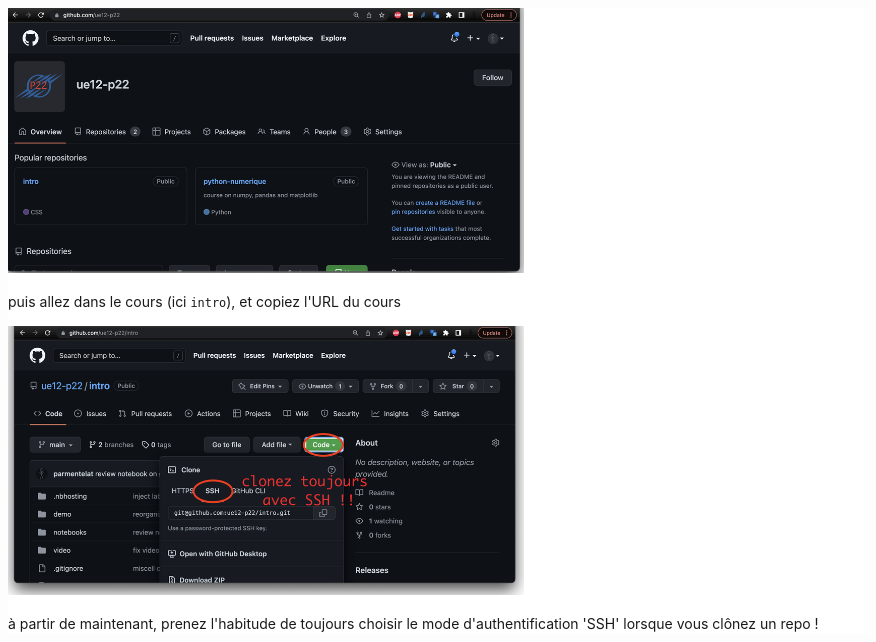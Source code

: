 <img src="media/github-orga.png" width="60%">

puis allez dans le cours (ici `intro`), et copiez l'URL du cours

<img src="media/github-choose-ssh.png" width="60%">

à partir de maintenant, prenez l'habitude de toujours choisir le mode d'authentification 'SSH' lorsque vous clônez un repo !
